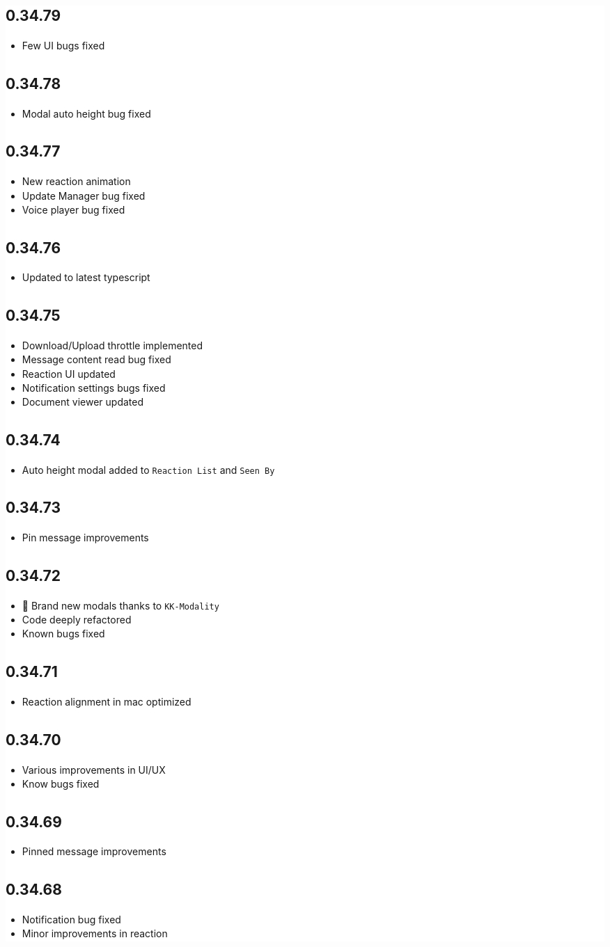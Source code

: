 ## 0.34.79
* Few UI bugs fixed

## 0.34.78
* Modal auto height bug fixed

## 0.34.77
* New reaction animation
* Update Manager bug fixed
* Voice player bug fixed

## 0.34.76
* Updated to latest typescript

## 0.34.75
* Download/Upload throttle implemented
* Message content read bug fixed
* Reaction UI updated
* Notification settings bugs fixed
* Document viewer updated

## 0.34.74
* Auto height modal added to `Reaction List` and `Seen By`

## 0.34.73
* Pin message improvements

## 0.34.72
* 🎉 Brand new modals thanks to `KK-Modality`
* Code deeply refactored
* Known bugs fixed

## 0.34.71
* Reaction alignment in mac optimized

## 0.34.70
* Various improvements in UI/UX
* Know bugs fixed

## 0.34.69
* Pinned message improvements

## 0.34.68
* Notification bug fixed
* Minor improvements in reaction

